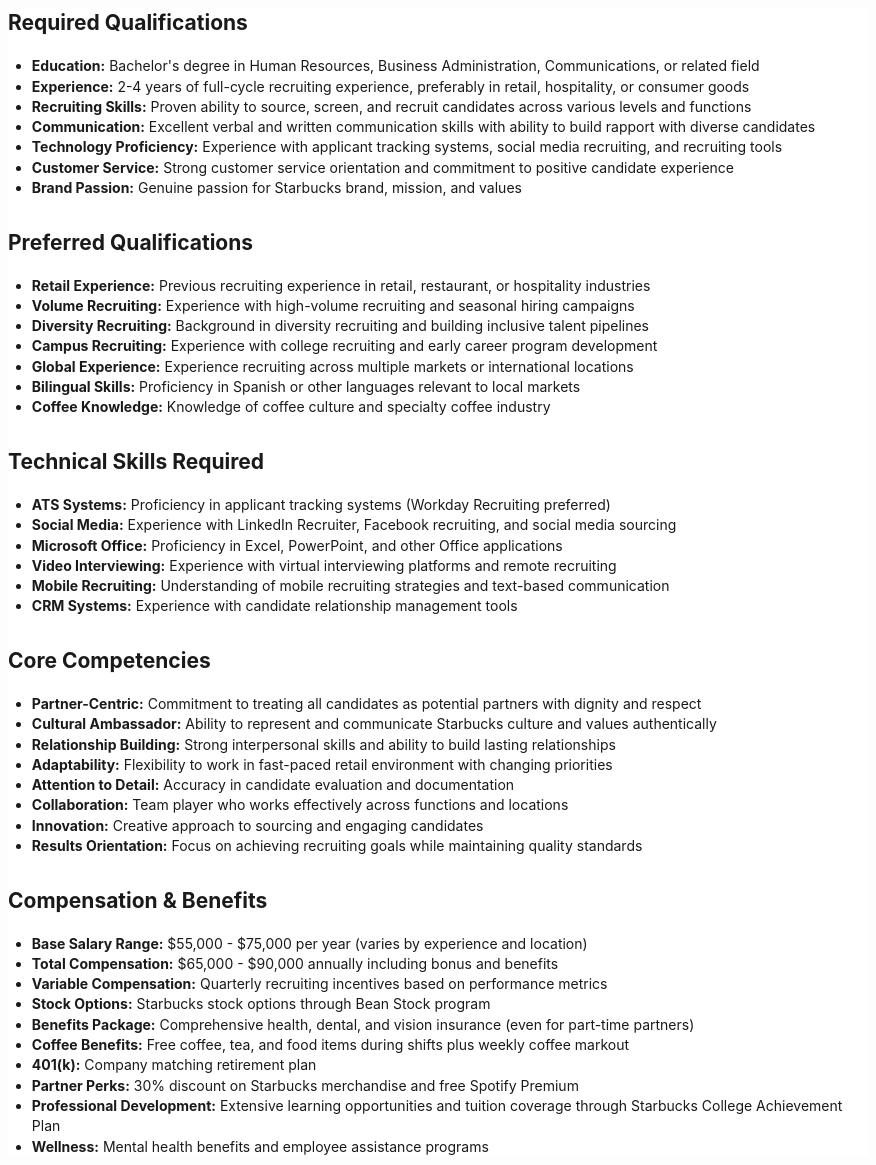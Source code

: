 ## Required Qualifications
- **Education:** Bachelor's degree in Human Resources, Business Administration, Communications, or related field
- **Experience:** 2-4 years of full-cycle recruiting experience, preferably in retail, hospitality, or consumer goods
- **Recruiting Skills:** Proven ability to source, screen, and recruit candidates across various levels and functions
- **Communication:** Excellent verbal and written communication skills with ability to build rapport with diverse candidates
- **Technology Proficiency:** Experience with applicant tracking systems, social media recruiting, and recruiting tools
- **Customer Service:** Strong customer service orientation and commitment to positive candidate experience
- **Brand Passion:** Genuine passion for Starbucks brand, mission, and values

## Preferred Qualifications
- **Retail Experience:** Previous recruiting experience in retail, restaurant, or hospitality industries
- **Volume Recruiting:** Experience with high-volume recruiting and seasonal hiring campaigns
- **Diversity Recruiting:** Background in diversity recruiting and building inclusive talent pipelines
- **Campus Recruiting:** Experience with college recruiting and early career program development
- **Global Experience:** Experience recruiting across multiple markets or international locations
- **Bilingual Skills:** Proficiency in Spanish or other languages relevant to local markets
- **Coffee Knowledge:** Knowledge of coffee culture and specialty coffee industry

## Technical Skills Required
- **ATS Systems:** Proficiency in applicant tracking systems (Workday Recruiting preferred)
- **Social Media:** Experience with LinkedIn Recruiter, Facebook recruiting, and social media sourcing
- **Microsoft Office:** Proficiency in Excel, PowerPoint, and other Office applications
- **Video Interviewing:** Experience with virtual interviewing platforms and remote recruiting
- **Mobile Recruiting:** Understanding of mobile recruiting strategies and text-based communication
- **CRM Systems:** Experience with candidate relationship management tools

## Core Competencies
- **Partner-Centric:** Commitment to treating all candidates as potential partners with dignity and respect
- **Cultural Ambassador:** Ability to represent and communicate Starbucks culture and values authentically
- **Relationship Building:** Strong interpersonal skills and ability to build lasting relationships
- **Adaptability:** Flexibility to work in fast-paced retail environment with changing priorities
- **Attention to Detail:** Accuracy in candidate evaluation and documentation
- **Collaboration:** Team player who works effectively across functions and locations
- **Innovation:** Creative approach to sourcing and engaging candidates
- **Results Orientation:** Focus on achieving recruiting goals while maintaining quality standards

## Compensation & Benefits
- **Base Salary Range:** $55,000 - $75,000 per year (varies by experience and location)
- **Total Compensation:** $65,000 - $90,000 annually including bonus and benefits
- **Variable Compensation:** Quarterly recruiting incentives based on performance metrics
- **Stock Options:** Starbucks stock options through Bean Stock program
- **Benefits Package:** Comprehensive health, dental, and vision insurance (even for part-time partners)
- **Coffee Benefits:** Free coffee, tea, and food items during shifts plus weekly coffee markout
- **401(k):** Company matching retirement plan
- **Partner Perks:** 30% discount on Starbucks merchandise and free Spotify Premium
- **Professional Development:** Extensive learning opportunities and tuition coverage through Starbucks College Achievement Plan
- **Wellness:** Mental health benefits and employee assistance programs